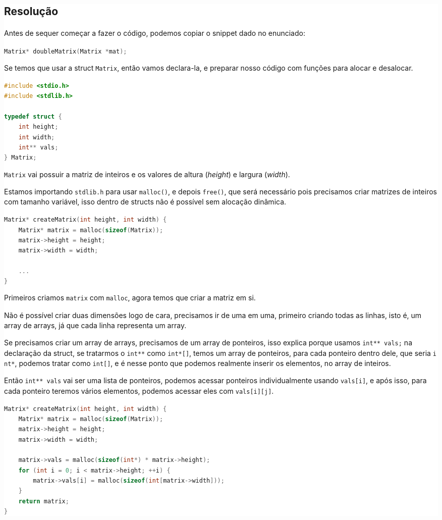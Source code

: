 ## Resolução
Antes de sequer começar a fazer o código, podemos copiar o snippet dado no enunciado:
```c
Matrix* doubleMatrix(Matrix *mat);
```

Se temos que usar a struct `Matrix`, então vamos declara-la, e preparar nosso código com funções para alocar e desalocar.
```c
#include <stdio.h>
#include <stdlib.h>

typedef struct {
    int height;
    int width;
    int** vals;
} Matrix;
```

`Matrix` vai possuir a matriz de inteiros e os valores de altura (_height_) e largura (_width_).

Estamos importando `stdlib.h` para usar `malloc()`, e depois `free()`, que será necessário pois precisamos criar matrizes de inteiros com tamanho variável, isso dentro de structs não é possível sem alocação dinâmica.

```c
Matrix* createMatrix(int height, int width) {
    Matrix* matrix = malloc(sizeof(Matrix));
    matrix->height = height;
    matrix->width = width;

    ...
}
```

Primeiros criamos `matrix` com `malloc`, agora temos que criar a matriz em si.

Não é possível criar duas dimensões logo de cara, precisamos ir de uma em uma, primeiro criando todas as linhas, isto é, um array de arrays, já que cada linha representa um array.

Se precisamos criar um array de arrays, precisamos de um array de ponteiros, isso explica porque usamos `int** vals;` na declaração da struct, se tratarmos o `int**` como `int*[]`, temos um array de ponteiros, para cada ponteiro dentro dele, que seria `int*`, podemos tratar como `int[]`, e é nesse ponto que podemos realmente inserir os elementos, no array de inteiros.

Então `int** vals` vai ser uma lista de ponteiros, podemos acessar ponteiros individualmente usando `vals[i]`, e após isso, para cada ponteiro teremos vários elementos, podemos acessar eles com `vals[i][j]`.

```c
Matrix* createMatrix(int height, int width) {
    Matrix* matrix = malloc(sizeof(Matrix));
    matrix->height = height;
    matrix->width = width;

    matrix->vals = malloc(sizeof(int*) * matrix->height);
    for (int i = 0; i < matrix->height; ++i) {
        matrix->vals[i] = malloc(sizeof(int[matrix->width]));
    }
    return matrix;
}
```
